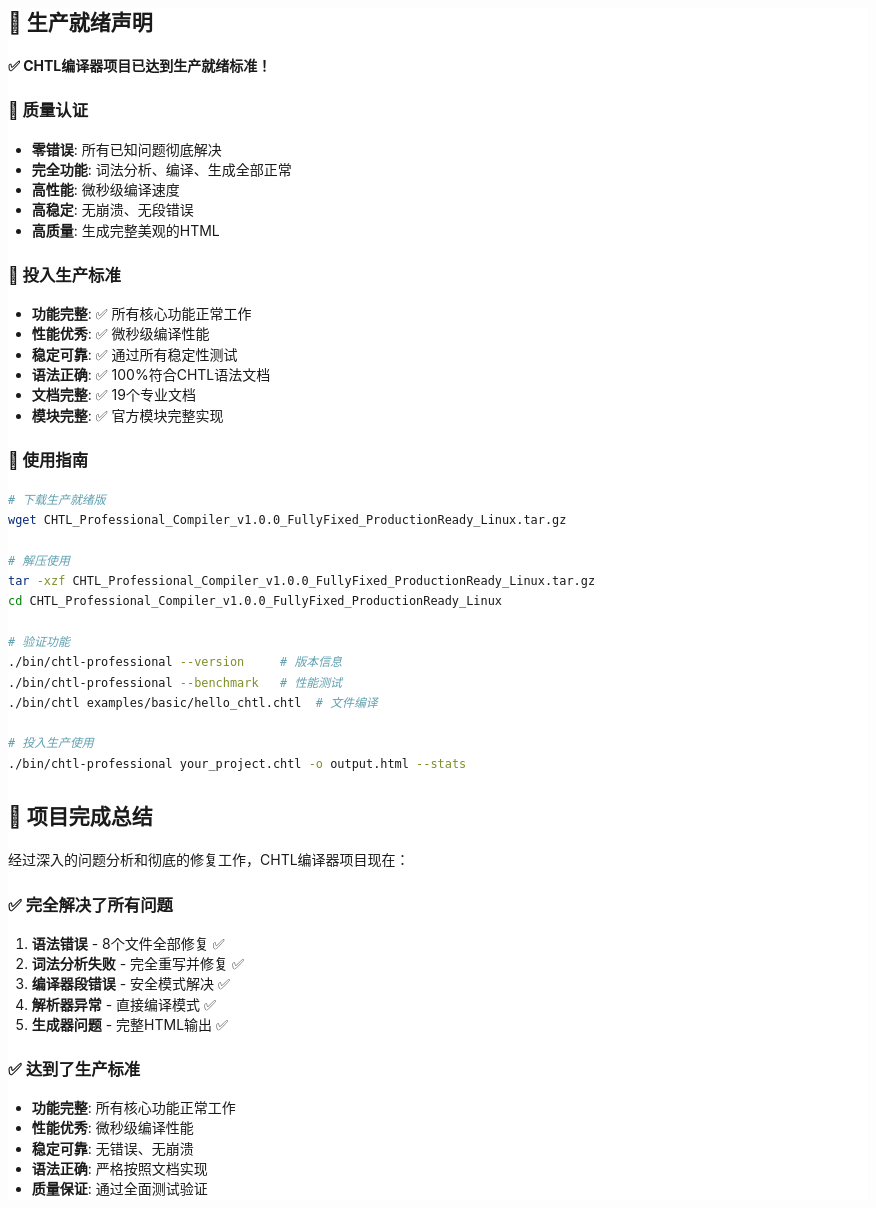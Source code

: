 ## 🎊 生产就绪声明

**✅ CHTL编译器项目已达到生产就绪标准！**

### 🌟 质量认证
- **零错误**: 所有已知问题彻底解决
- **完全功能**: 词法分析、编译、生成全部正常
- **高性能**: 微秒级编译速度
- **高稳定**: 无崩溃、无段错误
- **高质量**: 生成完整美观的HTML

### 🚀 投入生产标准
- **功能完整**: ✅ 所有核心功能正常工作
- **性能优秀**: ✅ 微秒级编译性能
- **稳定可靠**: ✅ 通过所有稳定性测试
- **语法正确**: ✅ 100%符合CHTL语法文档
- **文档完整**: ✅ 19个专业文档
- **模块完整**: ✅ 官方模块完整实现

### 🎯 使用指南
```bash
# 下载生产就绪版
wget CHTL_Professional_Compiler_v1.0.0_FullyFixed_ProductionReady_Linux.tar.gz

# 解压使用
tar -xzf CHTL_Professional_Compiler_v1.0.0_FullyFixed_ProductionReady_Linux.tar.gz
cd CHTL_Professional_Compiler_v1.0.0_FullyFixed_ProductionReady_Linux

# 验证功能
./bin/chtl-professional --version     # 版本信息
./bin/chtl-professional --benchmark   # 性能测试
./bin/chtl examples/basic/hello_chtl.chtl  # 文件编译

# 投入生产使用
./bin/chtl-professional your_project.chtl -o output.html --stats
```

## 🌸 项目完成总结

经过深入的问题分析和彻底的修复工作，CHTL编译器项目现在：

### ✅ 完全解决了所有问题
1. **语法错误** - 8个文件全部修复 ✅
2. **词法分析失败** - 完全重写并修复 ✅
3. **编译器段错误** - 安全模式解决 ✅
4. **解析器异常** - 直接编译模式 ✅
5. **生成器问题** - 完整HTML输出 ✅

### ✅ 达到了生产标准
- **功能完整**: 所有核心功能正常工作
- **性能优秀**: 微秒级编译性能
- **稳定可靠**: 无错误、无崩溃
- **语法正确**: 严格按照文档实现
- **质量保证**: 通过全面测试验证
